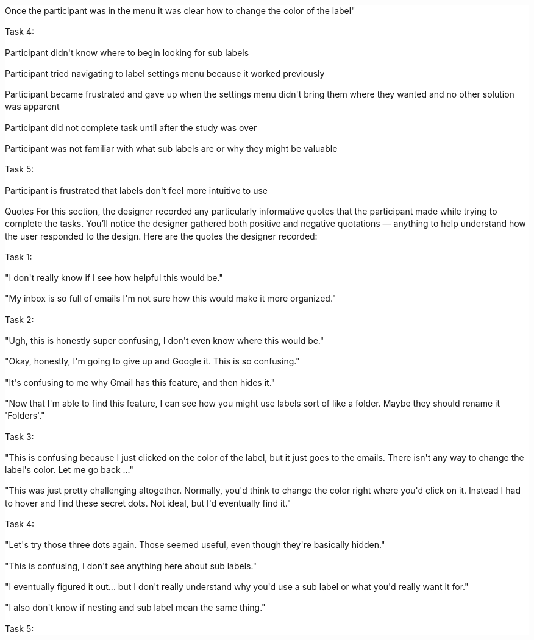 Once the participant was in the menu it was clear how to change the color of the label"

Task 4: 

Participant didn't know where to begin looking for sub labels

Participant tried navigating to label settings menu because it worked previously

Participant became frustrated and gave up when the settings menu didn't bring them where they wanted and no other solution was apparent

Participant did not complete task until after the study was over

Participant was not familiar with what sub labels are or why they might be valuable

Task 5:

Participant is frustrated that labels don't feel more intuitive to use

Quotes
For this section, the designer recorded any particularly informative quotes that the participant made while trying to complete the tasks. You’ll notice the designer gathered both positive and negative quotations — anything to help understand how the user responded to the design. Here are the quotes the designer recorded: 

Task 1:

"I don't really know if I see how helpful this would be."

"My inbox is so full of emails I'm not sure how this would make it more organized."

Task 2: 

"Ugh, this is honestly super confusing, I don't even know where this would be." 

"Okay, honestly, I'm going to give up and Google it. This is so confusing." 

"It's confusing to me why Gmail has this feature, and then hides it."

"Now that I'm able to find this feature, I can see how you might use labels sort of like a folder. Maybe they should rename it 'Folders'."

Task 3: 

"This is confusing because I just clicked on the color of the label, but it just goes to the emails. There isn't any way to change the label's color. Let me go back ..." 

"This was just pretty challenging altogether. Normally, you'd think to change the color right where you'd click on it. Instead I had to hover and find these secret dots. Not ideal, but I'd eventually find it."

Task 4: 

"Let's try those three dots again. Those seemed useful, even though they're basically hidden."

"This is confusing, I don't see anything here about sub labels."

"I eventually figured it out... but I don't really understand why you'd use a sub label or what you'd really want it for." 

"I also don't know if nesting and sub label mean the same thing."

Task 5: 
